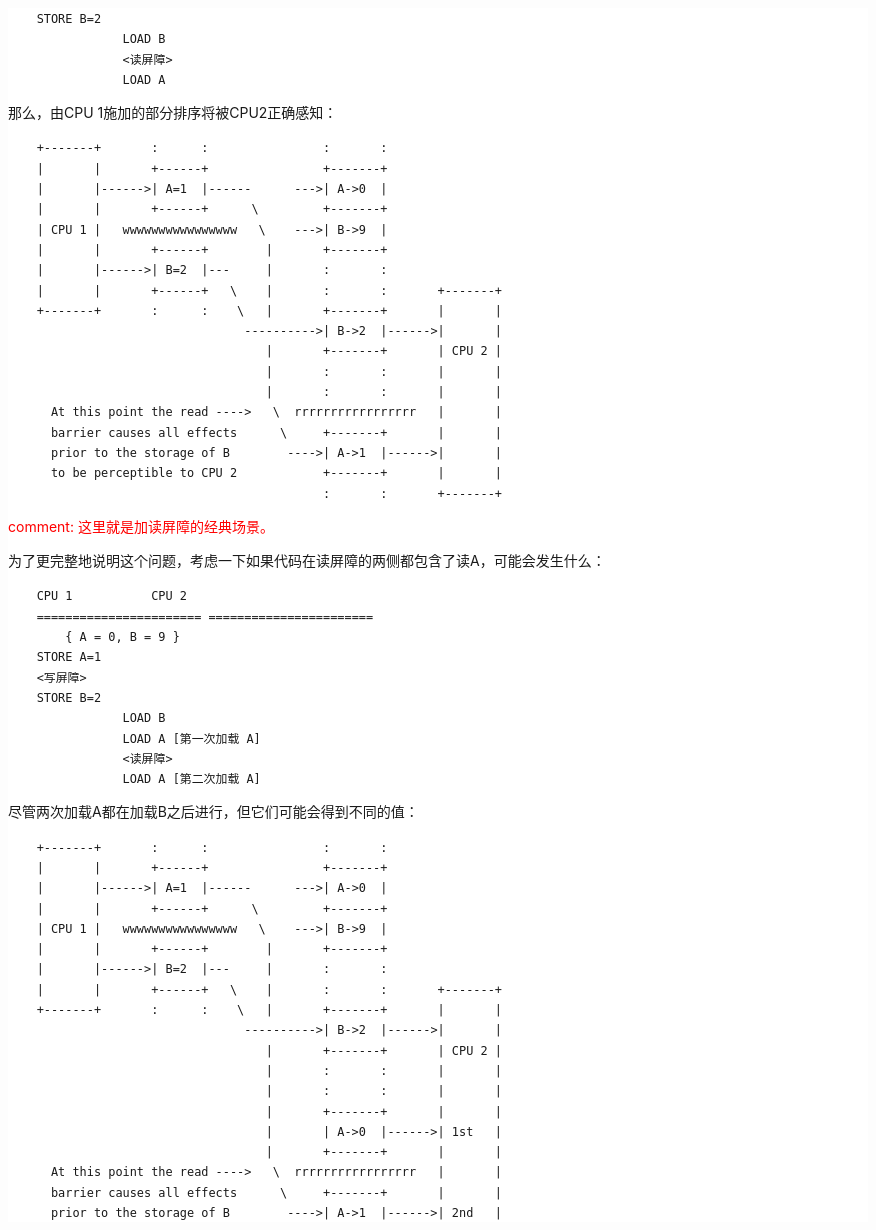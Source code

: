 ```
	STORE B=2
				LOAD B
				<读屏障>
				LOAD A
```
那么，由CPU 1施加的部分排序将被CPU2正确感知：
```
	+-------+       :      :                :       :
	|       |       +------+                +-------+
	|       |------>| A=1  |------      --->| A->0  |
	|       |       +------+      \         +-------+
	| CPU 1 |   wwwwwwwwwwwwwwww   \    --->| B->9  |
	|       |       +------+        |       +-------+
	|       |------>| B=2  |---     |       :       :
	|       |       +------+   \    |       :       :       +-------+
	+-------+       :      :    \   |       +-------+       |       |
	                             ---------->| B->2  |------>|       |
	                                |       +-------+       | CPU 2 |
	                                |       :       :       |       |
	                                |       :       :       |       |
	  At this point the read ---->   \  rrrrrrrrrrrrrrrrr   |       |
	  barrier causes all effects      \     +-------+       |       |
	  prior to the storage of B        ---->| A->1  |------>|       |
	  to be perceptible to CPU 2            +-------+       |       |
	                                        :       :       +-------+
```
<font color=##FF0000>
comment: 这里就是加读屏障的经典场景。
</font>

为了更完整地说明这个问题，考虑一下如果代码在读屏障的两侧都包含了读A，可能会发生什么：
```
	CPU 1			CPU 2
	=======================	=======================
		{ A = 0, B = 9 }
	STORE A=1
	<写屏障>
	STORE B=2
				LOAD B
				LOAD A [第一次加载 A]
				<读屏障>
				LOAD A [第二次加载 A]
```
尽管两次加载A都在加载B之后进行，但它们可能会得到不同的值：
```
	+-------+       :      :                :       :
	|       |       +------+                +-------+
	|       |------>| A=1  |------      --->| A->0  |
	|       |       +------+      \         +-------+
	| CPU 1 |   wwwwwwwwwwwwwwww   \    --->| B->9  |
	|       |       +------+        |       +-------+
	|       |------>| B=2  |---     |       :       :
	|       |       +------+   \    |       :       :       +-------+
	+-------+       :      :    \   |       +-------+       |       |
	                             ---------->| B->2  |------>|       |
	                                |       +-------+       | CPU 2 |
	                                |       :       :       |       |
	                                |       :       :       |       |
	                                |       +-------+       |       |
	                                |       | A->0  |------>| 1st   |
	                                |       +-------+       |       |
	  At this point the read ---->   \  rrrrrrrrrrrrrrrrr   |       |
	  barrier causes all effects      \     +-------+       |       |
	  prior to the storage of B        ---->| A->1  |------>| 2nd   |
```